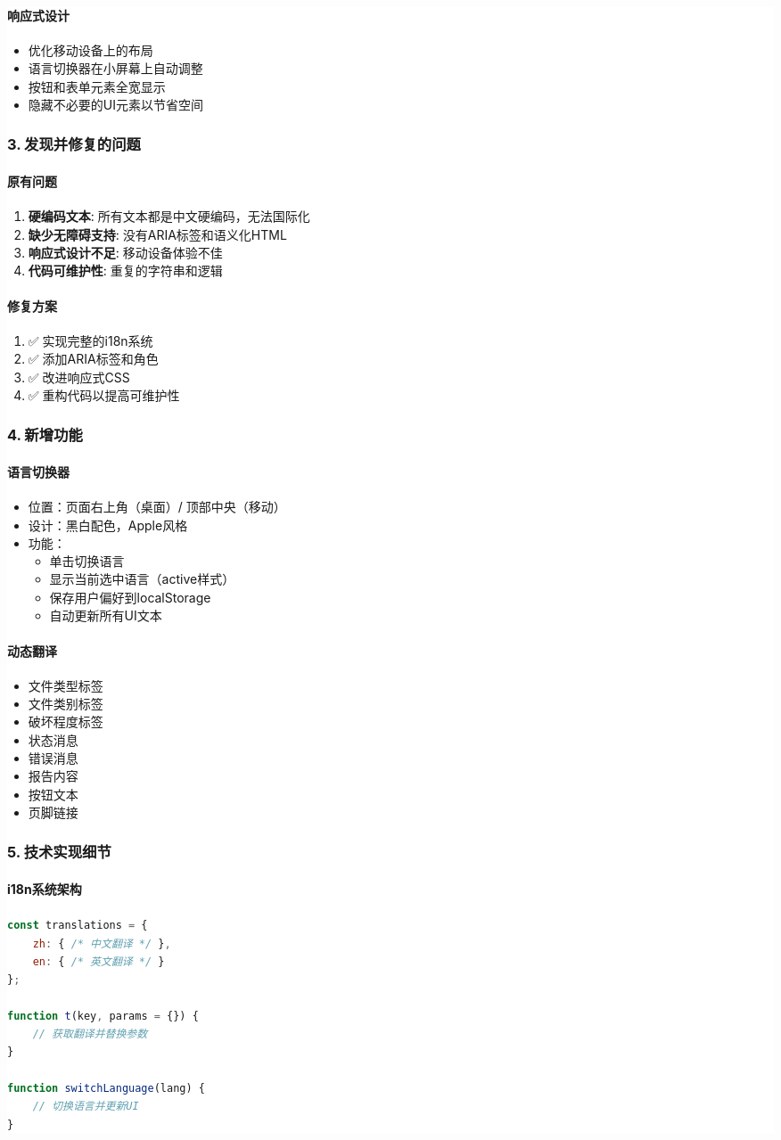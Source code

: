 #### 响应式设计
- 优化移动设备上的布局
- 语言切换器在小屏幕上自动调整
- 按钮和表单元素全宽显示
- 隐藏不必要的UI元素以节省空间

### 3. 发现并修复的问题

#### 原有问题
1. **硬编码文本**: 所有文本都是中文硬编码，无法国际化
2. **缺少无障碍支持**: 没有ARIA标签和语义化HTML
3. **响应式设计不足**: 移动设备体验不佳
4. **代码可维护性**: 重复的字符串和逻辑

#### 修复方案
1. ✅ 实现完整的i18n系统
2. ✅ 添加ARIA标签和角色
3. ✅ 改进响应式CSS
4. ✅ 重构代码以提高可维护性

### 4. 新增功能

#### 语言切换器
- 位置：页面右上角（桌面）/ 顶部中央（移动）
- 设计：黑白配色，Apple风格
- 功能：
  - 单击切换语言
  - 显示当前选中语言（active样式）
  - 保存用户偏好到localStorage
  - 自动更新所有UI文本

#### 动态翻译
- 文件类型标签
- 文件类别标签  
- 破坏程度标签
- 状态消息
- 错误消息
- 报告内容
- 按钮文本
- 页脚链接

### 5. 技术实现细节

#### i18n系统架构
```javascript
const translations = {
    zh: { /* 中文翻译 */ },
    en: { /* 英文翻译 */ }
};

function t(key, params = {}) {
    // 获取翻译并替换参数
}

function switchLanguage(lang) {
    // 切换语言并更新UI
}
```
